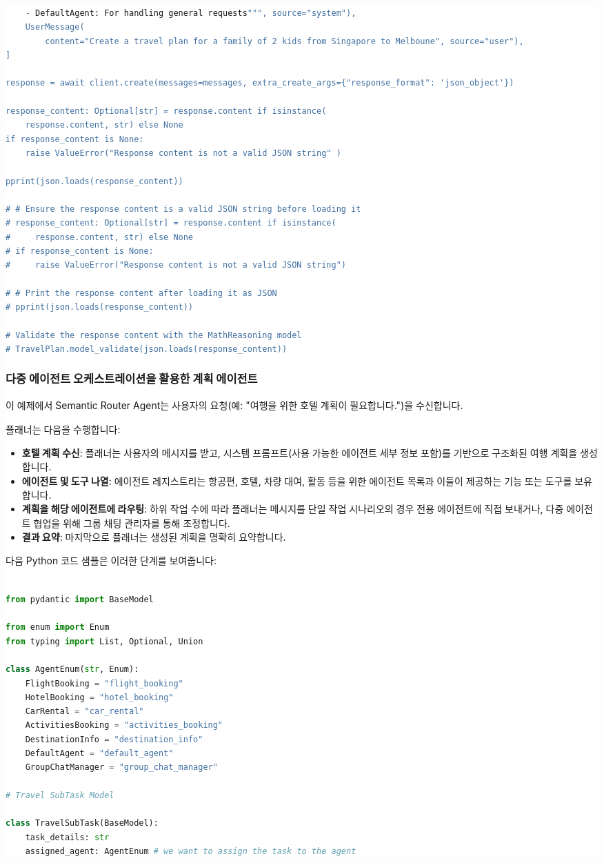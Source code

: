 ```python
    - DefaultAgent: For handling general requests""", source="system"),
    UserMessage(
        content="Create a travel plan for a family of 2 kids from Singapore to Melboune", source="user"),
]

response = await client.create(messages=messages, extra_create_args={"response_format": 'json_object'})

response_content: Optional[str] = response.content if isinstance(
    response.content, str) else None
if response_content is None:
    raise ValueError("Response content is not a valid JSON string" )

pprint(json.loads(response_content))

# # Ensure the response content is a valid JSON string before loading it
# response_content: Optional[str] = response.content if isinstance(
#     response.content, str) else None
# if response_content is None:
#     raise ValueError("Response content is not a valid JSON string")

# # Print the response content after loading it as JSON
# pprint(json.loads(response_content))

# Validate the response content with the MathReasoning model
# TravelPlan.model_validate(json.loads(response_content))
```

### 다중 에이전트 오케스트레이션을 활용한 계획 에이전트

이 예제에서 Semantic Router Agent는 사용자의 요청(예: "여행을 위한 호텔 계획이 필요합니다.")을 수신합니다.

플래너는 다음을 수행합니다:

* **호텔 계획 수신**: 플래너는 사용자의 메시지를 받고, 시스템 프롬프트(사용 가능한 에이전트 세부 정보 포함)를 기반으로 구조화된 여행 계획을 생성합니다.
* **에이전트 및 도구 나열**: 에이전트 레지스트리는 항공편, 호텔, 차량 대여, 활동 등을 위한 에이전트 목록과 이들이 제공하는 기능 또는 도구를 보유합니다.
* **계획을 해당 에이전트에 라우팅**: 하위 작업 수에 따라 플래너는 메시지를 단일 작업 시나리오의 경우 전용 에이전트에 직접 보내거나, 다중 에이전트 협업을 위해 그룹 채팅 관리자를 통해 조정합니다.
* **결과 요약**: 마지막으로 플래너는 생성된 계획을 명확히 요약합니다.

다음 Python 코드 샘플은 이러한 단계를 보여줍니다:

```python

from pydantic import BaseModel

from enum import Enum
from typing import List, Optional, Union

class AgentEnum(str, Enum):
    FlightBooking = "flight_booking"
    HotelBooking = "hotel_booking"
    CarRental = "car_rental"
    ActivitiesBooking = "activities_booking"
    DestinationInfo = "destination_info"
    DefaultAgent = "default_agent"
    GroupChatManager = "group_chat_manager"

# Travel SubTask Model

class TravelSubTask(BaseModel):
    task_details: str
    assigned_agent: AgentEnum # we want to assign the task to the agent

```